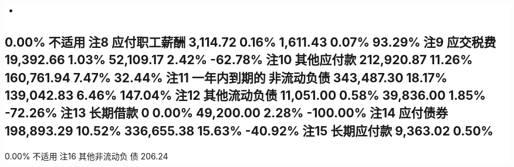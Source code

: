 -
0.00%
不适用
注8
应付职工薪酬
3,114.72
0.16%
1,611.43
0.07%
93.29%
注9
应交税费
19,392.66
1.03%
52,109.17
2.42%
-62.78%
注10
其他应付款
212,920.87
11.26%
160,761.94
7.47%
32.44%
注11
一年内到期的
非流动负债
343,487.30
18.17%
139,042.83
6.46%
147.04%
注12
其他流动负债
11,051.00
0.58%
39,836.00
1.85%
-72.26%
注13
长期借款
0
0.00%
49,200.00
2.28%
-100.00%
注14
应付债券
198,893.29
10.52%
336,655.38
15.63%
-40.92%
注15
长期应付款
9,363.02
0.50%
-
0.00%
不适用
注16
其他非流动负
债
206.24